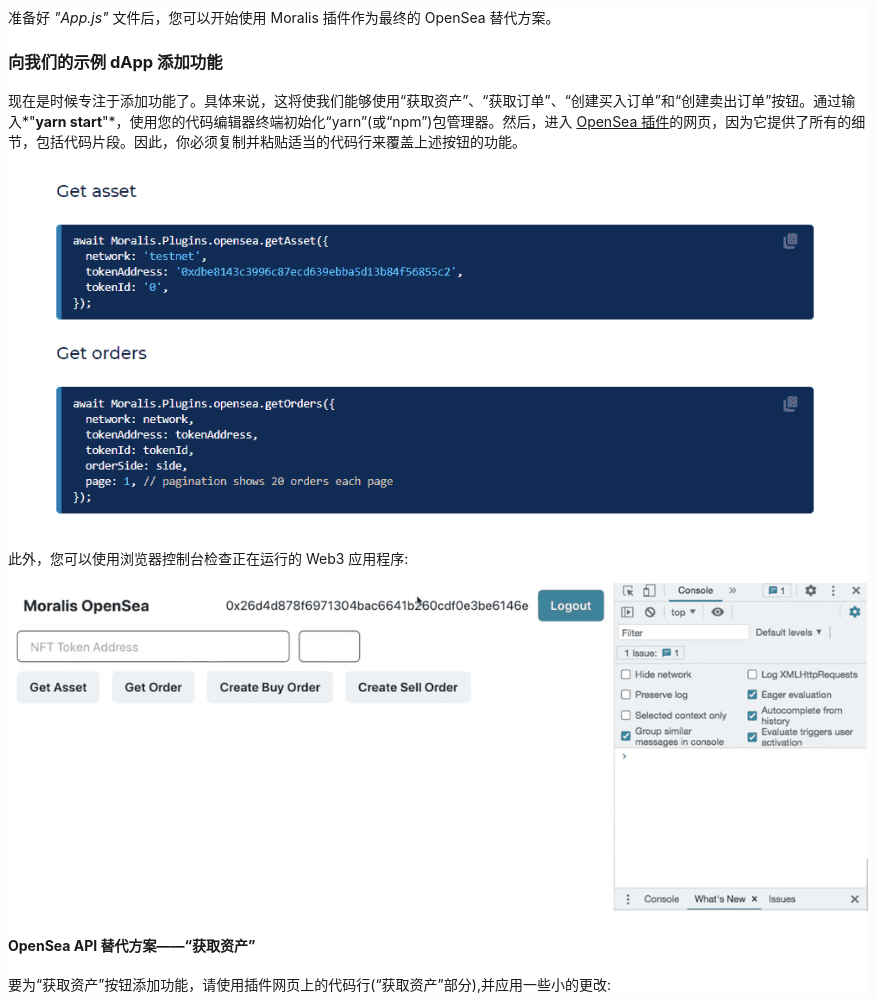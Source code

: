 准备好 *"App.js"* 文件后，您可以开始使用 Moralis 插件作为最终的 OpenSea 替代方案。

### 向我们的示例 dApp 添加功能

现在是时候专注于添加功能了。具体来说，这将使我们能够使用“获取资产”、“获取订单”、“创建买入订单”和“创建卖出订单”按钮。通过输入*"****yarn start****"*，使用您的代码编辑器终端初始化“yarn”(或“npm”)包管理器。然后，进入 [OpenSea 插件](https://moralis.io/plugins/opensea/)的网页，因为它提供了所有的细节，包括代码片段。因此，你必须复制并粘贴适当的代码行来覆盖上述按钮的功能。

![](img/895bed785b6500629ed4d5995c397428.png)

此外，您可以使用浏览器控制台检查正在运行的 Web3 应用程序:

![](img/f9d5e0554fe543638a8e94ddb87ef687.png)

#### OpenSea API 替代方案——“获取资产”

要为“获取资产”按钮添加功能，请使用插件网页上的代码行(“获取资产”部分),并应用一些小的更改:
